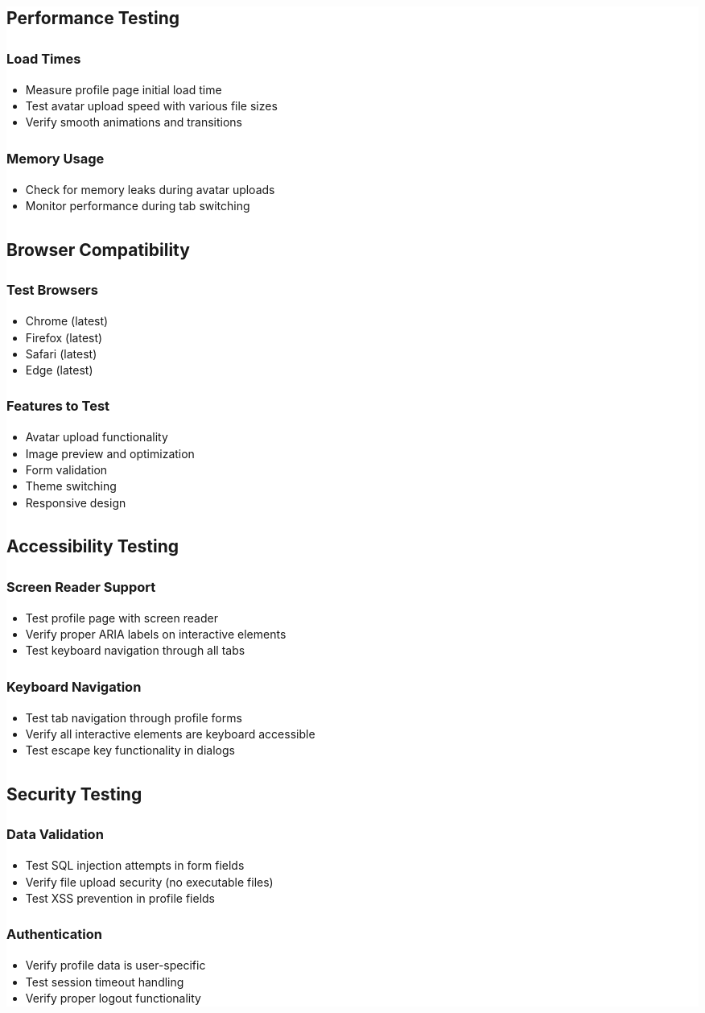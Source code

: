 ## Performance Testing

### Load Times
- Measure profile page initial load time
- Test avatar upload speed with various file sizes
- Verify smooth animations and transitions

### Memory Usage
- Check for memory leaks during avatar uploads
- Monitor performance during tab switching

## Browser Compatibility

### Test Browsers
- Chrome (latest)
- Firefox (latest)
- Safari (latest)
- Edge (latest)

### Features to Test
- Avatar upload functionality
- Image preview and optimization
- Form validation
- Theme switching
- Responsive design

## Accessibility Testing

### Screen Reader Support
- Test profile page with screen reader
- Verify proper ARIA labels on interactive elements
- Test keyboard navigation through all tabs

### Keyboard Navigation
- Test tab navigation through profile forms
- Verify all interactive elements are keyboard accessible
- Test escape key functionality in dialogs

## Security Testing

### Data Validation
- Test SQL injection attempts in form fields
- Verify file upload security (no executable files)
- Test XSS prevention in profile fields

### Authentication
- Verify profile data is user-specific
- Test session timeout handling
- Verify proper logout functionality
